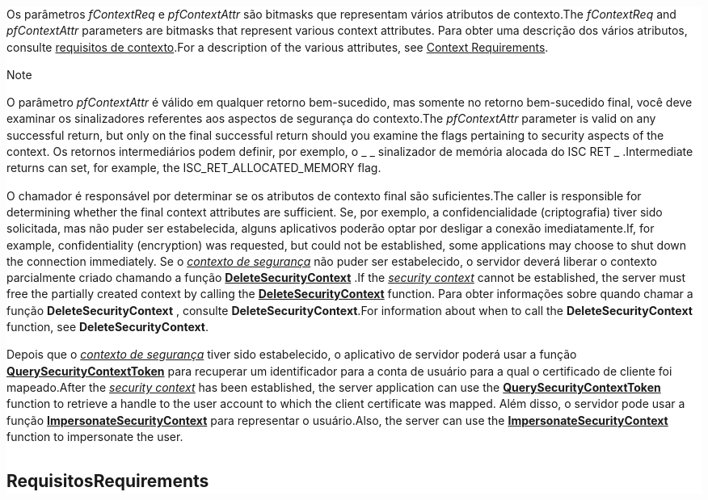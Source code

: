<span data-ttu-id="8c10e-271">Os parâmetros *fContextReq* e *pfContextAttr* são bitmasks que representam vários atributos de contexto.</span><span class="sxs-lookup"><span data-stu-id="8c10e-271">The *fContextReq* and *pfContextAttr* parameters are bitmasks that represent various context attributes.</span></span> <span data-ttu-id="8c10e-272">Para obter uma descrição dos vários atributos, consulte [requisitos de contexto](context-requirements.md).</span><span class="sxs-lookup"><span data-stu-id="8c10e-272">For a description of the various attributes, see [Context Requirements](context-requirements.md).</span></span>

> [!Note]  
> <span data-ttu-id="8c10e-273">O parâmetro *pfContextAttr* é válido em qualquer retorno bem-sucedido, mas somente no retorno bem-sucedido final, você deve examinar os sinalizadores referentes aos aspectos de segurança do contexto.</span><span class="sxs-lookup"><span data-stu-id="8c10e-273">The *pfContextAttr* parameter is valid on any successful return, but only on the final successful return should you examine the flags pertaining to security aspects of the context.</span></span> <span data-ttu-id="8c10e-274">Os retornos intermediários podem definir, por exemplo, o \_ \_ sinalizador de memória alocada do ISC RET \_ .</span><span class="sxs-lookup"><span data-stu-id="8c10e-274">Intermediate returns can set, for example, the ISC\_RET\_ALLOCATED\_MEMORY flag.</span></span>

 

<span data-ttu-id="8c10e-275">O chamador é responsável por determinar se os atributos de contexto final são suficientes.</span><span class="sxs-lookup"><span data-stu-id="8c10e-275">The caller is responsible for determining whether the final context attributes are sufficient.</span></span> <span data-ttu-id="8c10e-276">Se, por exemplo, a confidencialidade (criptografia) tiver sido solicitada, mas não puder ser estabelecida, alguns aplicativos poderão optar por desligar a conexão imediatamente.</span><span class="sxs-lookup"><span data-stu-id="8c10e-276">If, for example, confidentiality (encryption) was requested, but could not be established, some applications may choose to shut down the connection immediately.</span></span> <span data-ttu-id="8c10e-277">Se o [*contexto de segurança*](../secgloss/s-gly.md) não puder ser estabelecido, o servidor deverá liberar o contexto parcialmente criado chamando a função [**DeleteSecurityContext**](/windows/win32/api/sspi/nf-sspi-deletesecuritycontext) .</span><span class="sxs-lookup"><span data-stu-id="8c10e-277">If the [*security context*](../secgloss/s-gly.md) cannot be established, the server must free the partially created context by calling the [**DeleteSecurityContext**](/windows/win32/api/sspi/nf-sspi-deletesecuritycontext) function.</span></span> <span data-ttu-id="8c10e-278">Para obter informações sobre quando chamar a função **DeleteSecurityContext** , consulte **DeleteSecurityContext**.</span><span class="sxs-lookup"><span data-stu-id="8c10e-278">For information about when to call the **DeleteSecurityContext** function, see **DeleteSecurityContext**.</span></span>

<span data-ttu-id="8c10e-279">Depois que o [*contexto de segurança*](../secgloss/s-gly.md) tiver sido estabelecido, o aplicativo de servidor poderá usar a função [**QuerySecurityContextToken**](/windows/win32/api/sspi/nf-sspi-querysecuritycontexttoken) para recuperar um identificador para a conta de usuário para a qual o certificado de cliente foi mapeado.</span><span class="sxs-lookup"><span data-stu-id="8c10e-279">After the [*security context*](../secgloss/s-gly.md) has been established, the server application can use the [**QuerySecurityContextToken**](/windows/win32/api/sspi/nf-sspi-querysecuritycontexttoken) function to retrieve a handle to the user account to which the client certificate was mapped.</span></span> <span data-ttu-id="8c10e-280">Além disso, o servidor pode usar a função [**ImpersonateSecurityContext**](/windows/win32/api/sspi/nf-sspi-impersonatesecuritycontext) para representar o usuário.</span><span class="sxs-lookup"><span data-stu-id="8c10e-280">Also, the server can use the [**ImpersonateSecurityContext**](/windows/win32/api/sspi/nf-sspi-impersonatesecuritycontext) function to impersonate the user.</span></span>

## <a name="requirements"></a><span data-ttu-id="8c10e-281">Requisitos</span><span class="sxs-lookup"><span data-stu-id="8c10e-281">Requirements</span></span>
